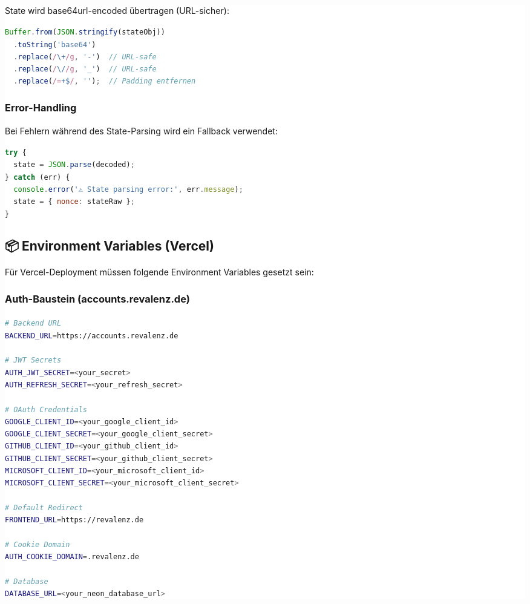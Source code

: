 State wird base64url-encoded übertragen (URL-sicher):

```javascript
Buffer.from(JSON.stringify(stateObj))
  .toString('base64')
  .replace(/\+/g, '-')  // URL-safe
  .replace(/\//g, '_')  // URL-safe
  .replace(/=+$/, '');  // Padding entfernen
```

### Error-Handling

Bei Fehlern während des State-Parsing wird ein Fallback verwendet:

```javascript
try {
  state = JSON.parse(decoded);
} catch (err) {
  console.error('⚠️ State parsing error:', err.message);
  state = { nonce: stateRaw };
}
```

## 📦 Environment Variables (Vercel)

Für Vercel-Deployment müssen folgende Environment Variables gesetzt sein:

### Auth-Baustein (accounts.revalenz.de)

```bash
# Backend URL
BACKEND_URL=https://accounts.revalenz.de

# JWT Secrets
AUTH_JWT_SECRET=<your_secret>
AUTH_REFRESH_SECRET=<your_refresh_secret>

# OAuth Credentials
GOOGLE_CLIENT_ID=<your_google_client_id>
GOOGLE_CLIENT_SECRET=<your_google_client_secret>
GITHUB_CLIENT_ID=<your_github_client_id>
GITHUB_CLIENT_SECRET=<your_github_client_secret>
MICROSOFT_CLIENT_ID=<your_microsoft_client_id>
MICROSOFT_CLIENT_SECRET=<your_microsoft_client_secret>

# Default Redirect
FRONTEND_URL=https://revalenz.de

# Cookie Domain
AUTH_COOKIE_DOMAIN=.revalenz.de

# Database
DATABASE_URL=<your_neon_database_url>
```
